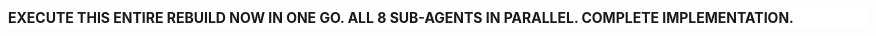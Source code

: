 
**EXECUTE THIS ENTIRE REBUILD NOW IN ONE GO. ALL 8 SUB-AGENTS IN PARALLEL. COMPLETE IMPLEMENTATION.**
